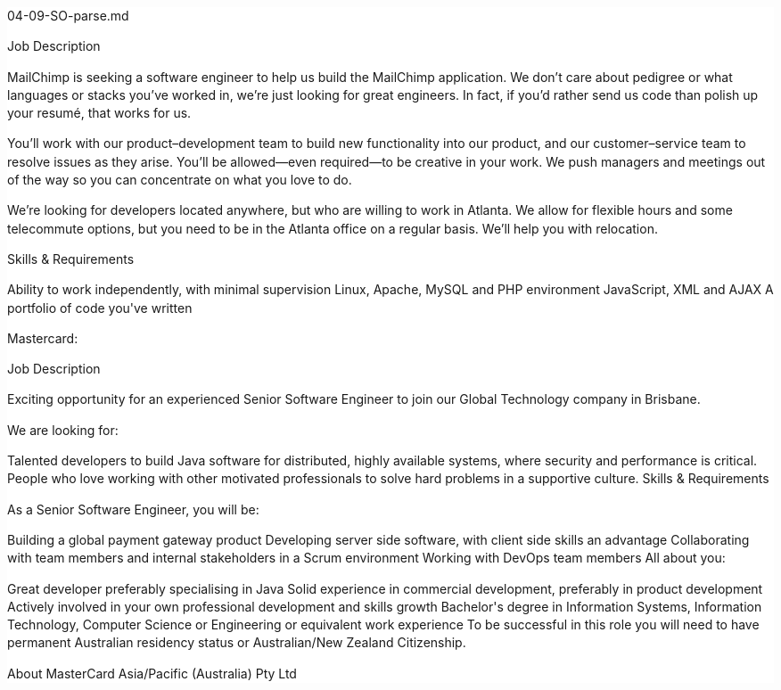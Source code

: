 04-09-SO-parse.md


Job Description

MailChimp is seeking a software engineer to help us build the MailChimp application. We don’t care about pedigree or what languages or stacks you’ve worked in, we’re just looking for great engineers. In fact, if you’d rather send us code than polish up your resumé, that works for us.

You’ll work with our product–development team to build new functionality into our product, and our customer–service team to resolve issues as they arise. You’ll be allowed—even required—to be creative in your work. We push managers and meetings out of the way so you can concentrate on what you love to do.

We’re looking for developers located anywhere, but who are willing to work in Atlanta. We allow for flexible hours and some telecommute options, but you need to be in the Atlanta office on a regular basis. We’ll help you with relocation.

Skills & Requirements

Ability to work independently, with minimal supervision
Linux, Apache, MySQL and PHP environment
JavaScript, XML and AJAX
A portfolio of code you've written


Mastercard:

Job Description

Exciting opportunity for an experienced Senior Software Engineer to join our Global Technology company in Brisbane.

We are looking for:

Talented developers to build Java software for distributed, highly available systems, where security and performance is critical.
People who love working with other motivated professionals to solve hard problems in a supportive culture.
Skills & Requirements

As a Senior Software Engineer, you will be:

Building a global payment gateway product
Developing server side software, with client side skills an advantage
Collaborating with team members and internal stakeholders in a Scrum environment
Working with DevOps team members
All about you:

Great developer preferably specialising in Java
Solid experience in commercial development, preferably in product development
Actively involved in your own professional development and skills growth
Bachelor's degree in Information Systems, Information Technology, Computer Science or Engineering or equivalent work experience
To be successful in this role you will need to have permanent Australian residency status or Australian/New Zealand Citizenship.

About MasterCard Asia/Pacific (Australia) Pty Ltd
